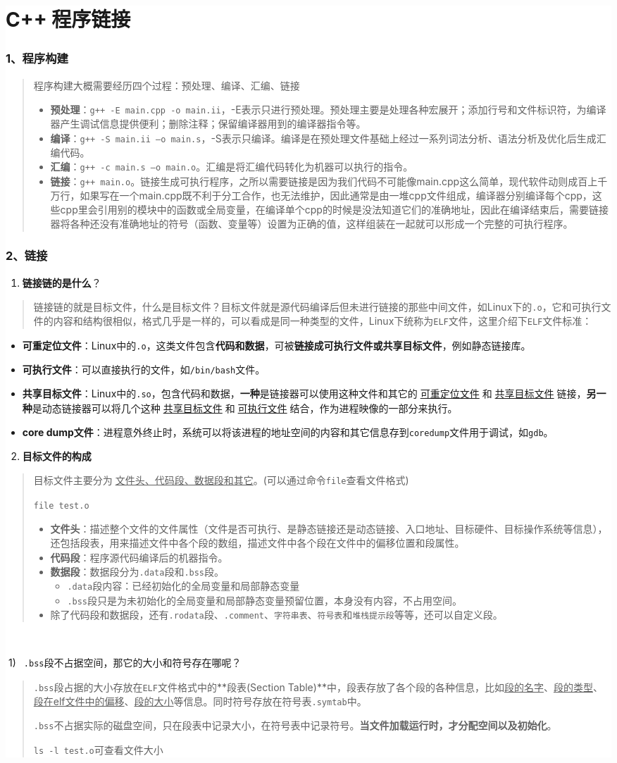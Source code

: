 

# C++ 程序链接

### 1、程序构建

> 程序构建大概需要经历四个过程：预处理、编译、汇编、链接
>
> - **预处理**：`g++ -E main.cpp -o main.ii`，-E表示只进行预处理。预处理主要是处理各种宏展开；添加行号和文件标识符，为编译器产生调试信息提供便利；删除注释；保留编译器用到的编译器指令等。
> - **编译**：`g++ -S main.ii –o main.s`，-S表示只编译。编译是在预处理文件基础上经过一系列词法分析、语法分析及优化后生成汇编代码。
> - **汇编**：`g++ -c main.s –o main.o`。汇编是将汇编代码转化为机器可以执行的指令。
> - **链接**：`g++ main.o`。链接生成可执行程序，之所以需要链接是因为我们代码不可能像main.cpp这么简单，现代软件动则成百上千万行，如果写在一个main.cpp既不利于分工合作，也无法维护，因此通常是由一堆cpp文件组成，编译器分别编译每个cpp，这些cpp里会引用别的模块中的函数或全局变量，在编译单个cpp的时候是没法知道它们的准确地址，因此在编译结束后，需要链接器将各种还没有准确地址的符号（函数、变量等）设置为正确的值，这样组装在一起就可以形成一个完整的可执行程序。



### 2、链接

1. **链接链的是什么**？

> 链接链的就是目标文件，什么是目标文件？目标文件就是源代码编译后但未进行链接的那些中间文件，如Linux下的`.o`，它和可执行文件的内容和结构很相似，格式几乎是一样的，可以看成是同一种类型的文件，Linux下统称为`ELF`文件，这里介绍下`ELF`文件标准：

- **可重定位文件**：Linux中的`.o`，这类文件包含**代码和数据**，可被**链接成可执行文件或共享目标文件**，例如静态链接库。

- **可执行文件**：可以直接执行的文件，如`/bin/bash`文件。

- **共享目标文件**：Linux中的`.so`，包含代码和数据，**一种**是链接器可以使用这种文件和其它的 <u>可重定位文件</u> 和 <u>共享目标文件</u> 链接，**另一种**是动态链接器可以将几个这种 <u>共享目标文件</u> 和 <u>可执行文件</u> 结合，作为进程映像的一部分来执行。

- **core dump文件**：进程意外终止时，系统可以将该进程的地址空间的内容和其它信息存到`coredump`文件用于调试，如`gdb`。

  

2. **目标文件的构成**

> 目标文件主要分为 <u>文件头、代码段、数据段和其它</u>。(可以通过命令`file`查看文件格式)
>
> ```c++
> file test.o
> ```
>
> - **文件头**：描述整个文件的文件属性（文件是否可执行、是静态链接还是动态链接、入口地址、目标硬件、目标操作系统等信息），还包括段表，用来描述文件中各个段的数组，描述文件中各个段在文件中的偏移位置和段属性。
> - **代码段**：程序源代码编译后的机器指令。
> - **数据段**：数据段分为`.data`段和`.bss`段。
>   - `.data`段内容：已经初始化的全局变量和局部静态变量
>   - `.bss`段只是为未初始化的全局变量和局部静态变量预留位置，本身没有内容，不占用空间。
> - 除了代码段和数据段，还有`.rodata`段、`.comment`、`字符串表`、`符号表`和`堆栈提示段`等等，还可以自定义段。

​	

​	1) ` .bss`段不占据空间，那它的大小和符号存在哪呢？

> `.bss`段占据的大小存放在`ELF`文件格式中的**段表(Section Table)**中，段表存放了各个段的各种信息，比如<u>段的名字</u>、<u>段的类型</u>、<u>段在elf文件中的偏移</u>、<u>段的大小</u>等信息。同时符号存放在符号表`.symtab`中。
>
> `.bss`不占据实际的磁盘空间，只在段表中记录大小，在符号表中记录符号。**当文件加载运行时，才分配空间以及初始化**。
>
> `ls -l test.o`可查看文件大小
